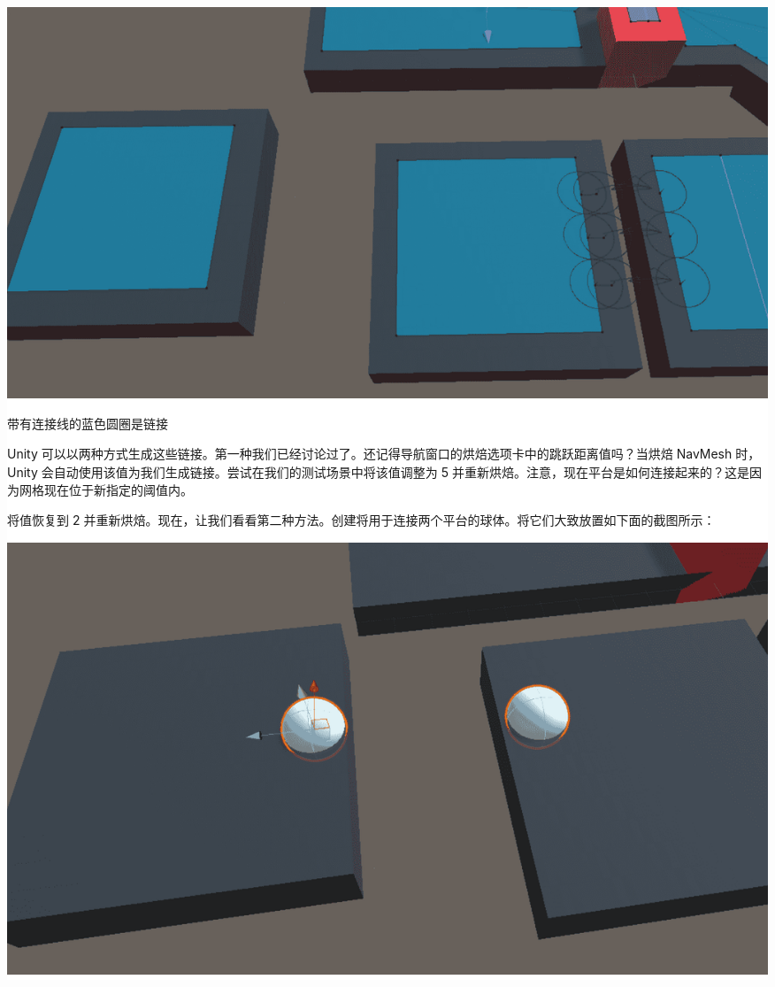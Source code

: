 ![图片](img/4693841c-e10a-4d94-af62-ffd22c91c00f.png)

带有连接线的蓝色圆圈是链接

Unity 可以以两种方式生成这些链接。第一种我们已经讨论过了。还记得导航窗口的烘焙选项卡中的跳跃距离值吗？当烘焙 NavMesh 时，Unity 会自动使用该值为我们生成链接。尝试在我们的测试场景中将该值调整为 5 并重新烘焙。注意，现在平台是如何连接起来的？这是因为网格现在位于新指定的阈值内。

将值恢复到 2 并重新烘焙。现在，让我们看看第二种方法。创建将用于连接两个平台的球体。将它们大致放置如下面的截图所示：

![图片](img/afb8605c-b1bf-415e-bd12-df06565ec324.png)
